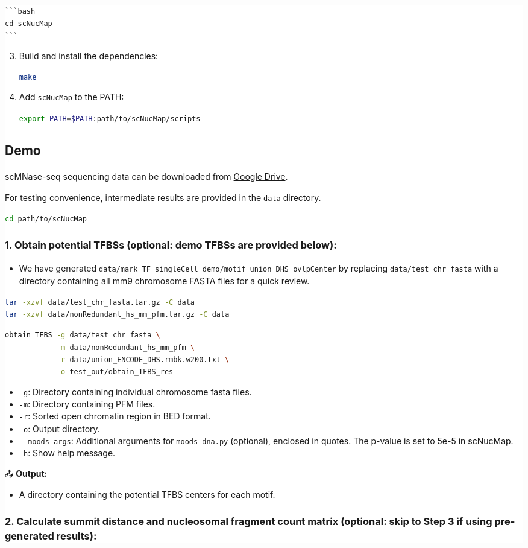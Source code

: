     ```bash
    cd scNucMap
    ```
3. Build and install the dependencies:

    ```bash
    make
    ```
4. Add `scNucMap` to the PATH:

    ```bash
    export PATH=$PATH:path/to/scNucMap/scripts
    ```

## Demo

scMNase-seq sequencing data can be downloaded from [Google Drive](https://drive.google.com/drive/folders/1FXsEcw1o_ZOIE5QhPzxA1M9xoh7e3gaO?usp=sharing).

For testing convenience, intermediate results are provided in the `data` directory.

```bash
cd path/to/scNucMap
```

### 1. Obtain potential TFBSs (optional: demo TFBSs are provided below):

- We have generated `data/mark_TF_singleCell_demo/motif_union_DHS_ovlpCenter` by replacing `data/test_chr_fasta` with a directory containing all mm9 chromosome FASTA files for a quick review.

```bash
tar -xzvf data/test_chr_fasta.tar.gz -C data
tar -xzvf data/nonRedundant_hs_mm_pfm.tar.gz -C data
```

```bash
obtain_TFBS -g data/test_chr_fasta \
            -m data/nonRedundant_hs_mm_pfm \
            -r data/union_ENCODE_DHS.rmbk.w200.txt \
            -o test_out/obtain_TFBS_res
```
- `-g`: Directory containing individual chromosome fasta files.
- `-m`: Directory containing PFM files.
- `-r`: Sorted open chromatin region in BED format.
- `-o`: Output directory.
- `--moods-args`: Additional arguments for `moods-dna.py` (optional), enclosed in quotes. The p-value is set to 5e-5 in scNucMap.
- `-h`: Show help message.

📤 **Output:**  
- A directory containing the potential TFBS centers for each motif.

### 2. Calculate summit distance and nucleosomal fragment count matrix (optional: skip to Step 3 if using pre-generated results):

